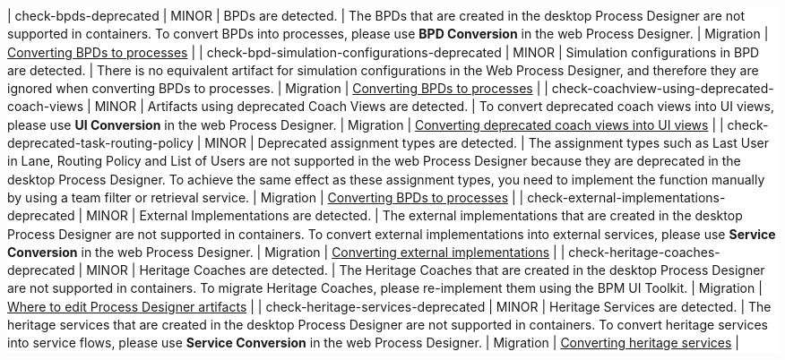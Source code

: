 | check-bpds-deprecated                                      | MINOR    | BPDs are detected.                                                                                                                             | The BPDs that are created in the desktop Process Designer are not supported in containers. To convert BPDs into processes, please use <b>BPD Conversion</b> in the web Process Designer.                                                                                                                                                                                                                                                                | Migration      | [Converting BPDs to processes](https://www.ibm.com/docs/en/baw/22.x?topic=deprecated-converting-bpds-processes) |
| check-bpd-simulation-configurations-deprecated            | MINOR    | Simulation configurations in BPD are detected.                                                                                                | There is no equivalent artifact for simulation configurations in the Web Process Designer, and therefore they are ignored when converting BPDs to processes.                                                                                                                                                                                                                                                                                           | Migration      | [Converting BPDs to processes](https://www.ibm.com/docs/en/baw/22.x?topic=deprecated-converting-bpds-processes) |
| check-coachview-using-deprecated-coach-views              | MINOR    | Artifacts using deprecated Coach Views are detected.                                                                                          | To convert deprecated coach views into UI views, please use <b>UI Conversion</b> in the web Process Designer.                                                                                                                                                                                                                                                                                                                                           | Migration      | [Converting deprecated coach views into UI views](https://www.ibm.com/docs/en/baw/22.x?topic=functions-converting-deprecated-coach-views) |
| check-deprecated-task-routing-policy                      | MINOR    | Deprecated assignment types are detected.                                                                                                     | The assignment types such as Last User in Lane, Routing Policy and List of Users are not supported in the web Process Designer because they are deprecated in the desktop Process Designer. To achieve the same effect as these assignment types, you need to implement the function manually by using a team filter or retrieval service.                                                                                                                   | Migration      | [Converting BPDs to processes](https://www.ibm.com/docs/en/baw/22.x?topic=deprecated-converting-bpds-processes) |
| check-external-implementations-deprecated                 | MINOR    | External Implementations are detected.                                                                                                        | The external implementations that are created in the desktop Process Designer are not supported in containers. To convert external implementations into external services, please use <b>Service Conversion</b> in the web Process Designer.                                                                                                                                                                                                            | Migration      | [Converting external implementations](https://www.ibm.com/docs/en/baw/22.x?topic=implementations-converting-external) |
| check-heritage-coaches-deprecated                         | MINOR    | Heritage Coaches are detected.                                                                                                                | The Heritage Coaches that are created in the desktop Process Designer are not supported in containers. To migrate Heritage Coaches, please re-implement them using the BPM UI Toolkit.                                                                                                                                                                                                                                                               | Migration      | [Where to edit Process Designer artifacts](https://www.ibm.com/docs/en/baw/22.x?topic=designer-where-edit-process-artifacts) |
| check-heritage-services-deprecated                        | MINOR    | Heritage Services are detected.                                                                                                               | The heritage services that are created in the desktop Process Designer are not supported in containers. To convert heritage services into service flows, please use <b>Service Conversion</b> in the web Process Designer.                                                                                                                                                                                                                              | Migration      | [Converting heritage services](https://www.ibm.com/docs/en/baw/22.x?topic=services-converting-heritage) |